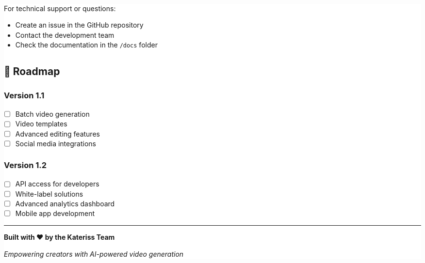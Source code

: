 For technical support or questions:

- Create an issue in the GitHub repository
- Contact the development team
- Check the documentation in the `/docs` folder

## 🎯 Roadmap

### Version 1.1
- [ ] Batch video generation
- [ ] Video templates
- [ ] Advanced editing features
- [ ] Social media integrations

### Version 1.2
- [ ] API access for developers
- [ ] White-label solutions
- [ ] Advanced analytics dashboard
- [ ] Mobile app development

---

**Built with ❤️ by the Kateriss Team**

*Empowering creators with AI-powered video generation*
